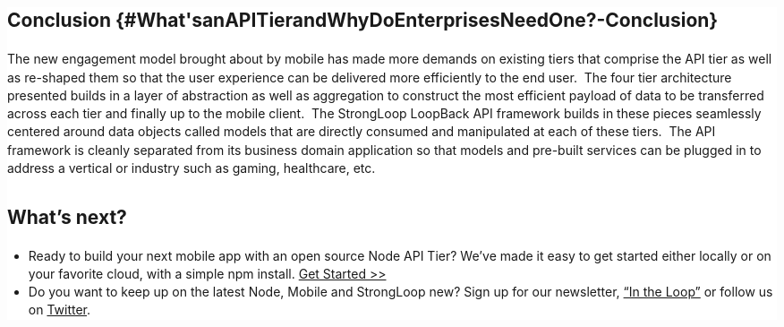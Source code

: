 ## **Conclusion** {#What'sanAPITierandWhyDoEnterprisesNeedOne?-Conclusion}

The new engagement model brought about by mobile has made more demands on existing tiers that comprise the API tier as well as re-shaped them so that the user experience can be delivered more efficiently to the end user.  The four tier architecture presented builds in a layer of abstraction as well as aggregation to construct the most efficient payload of data to be transferred across each tier and finally up to the mobile client.  The StrongLoop LoopBack API framework builds in these pieces seamlessly centered around data objects called models that are directly consumed and manipulated at each of these tiers.  The API framework is cleanly separated from its business domain application so that models and pre-built services can be plugged in to address a vertical or industry such as gaming, healthcare, etc.

## **What’s next?**

  * Ready to build your next mobile app with an open source Node API Tier? We’ve made it easy to get started either locally or on your favorite cloud, with a simple npm install. [Get Started >>](http://strongloop.com/get-started/)
  * Do you want to keep up on the latest Node, Mobile and StrongLoop new? Sign up for our newsletter, [“In the Loop”](http://strongloop.com/newsletter) or follow us on [Twitter](https://twitter.com/StrongLoop).